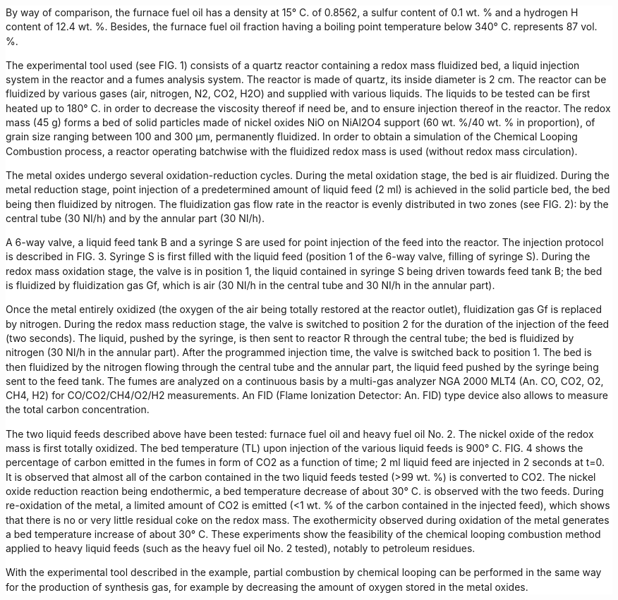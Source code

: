 By way of comparison, the furnace fuel oil has a density at 15° C. of 0.8562, a sulfur content of 0.1 wt. % and a hydrogen H content of 12.4 wt. %. Besides, the furnace fuel oil fraction having a boiling point temperature below 340° C. represents 87 vol. %.

The experimental tool used (see FIG. 1) consists of a quartz reactor containing a redox mass fluidized bed, a liquid injection system in the reactor and a fumes analysis system. The reactor is made of quartz, its inside diameter is 2 cm. The reactor can be fluidized by various gases (air, nitrogen, N2, CO2, H2O) and supplied with various liquids. The liquids to be tested can be first heated up to 180° C. in order to decrease the viscosity thereof if need be, and to ensure injection thereof in the reactor. The redox mass (45 g) forms a bed of solid particles made of nickel oxides NiO on NiAl2O4 support (60 wt. %/40 wt. % in proportion), of grain size ranging between 100 and 300 μm, permanently fluidized. In order to obtain a simulation of the Chemical Looping Combustion process, a reactor operating batchwise with the fluidized redox mass is used (without redox mass circulation).

The metal oxides undergo several oxidation-reduction cycles. During the metal oxidation stage, the bed is air fluidized. During the metal reduction stage, point injection of a predetermined amount of liquid feed (2 ml) is achieved in the solid particle bed, the bed being then fluidized by nitrogen. The fluidization gas flow rate in the reactor is evenly distributed in two zones (see FIG. 2): by the central tube (30 NI/h) and by the annular part (30 NI/h).

A 6-way valve, a liquid feed tank B and a syringe S are used for point injection of the feed into the reactor. The injection protocol is described in FIG. 3. Syringe S is first filled with the liquid feed (position 1 of the 6-way valve, filling of syringe S). During the redox mass oxidation stage, the valve is in position 1, the liquid contained in syringe S being driven towards feed tank B; the bed is fluidized by fluidization gas Gf, which is air (30 NI/h in the central tube and 30 NI/h in the annular part).

Once the metal entirely oxidized (the oxygen of the air being totally restored at the reactor outlet), fluidization gas Gf is replaced by nitrogen. During the redox mass reduction stage, the valve is switched to position 2 for the duration of the injection of the feed (two seconds). The liquid, pushed by the syringe, is then sent to reactor R through the central tube; the bed is fluidized by nitrogen (30 NI/h in the annular part). After the programmed injection time, the valve is switched back to position 1. The bed is then fluidized by the nitrogen flowing through the central tube and the annular part, the liquid feed pushed by the syringe being sent to the feed tank. The fumes are analyzed on a continuous basis by a multi-gas analyzer NGA 2000 MLT4 (An. CO, CO2, O2, CH4, H2) for CO/CO2/CH4/O2/H2 measurements. An FID (Flame Ionization Detector: An. FID) type device also allows to measure the total carbon concentration.

The two liquid feeds described above have been tested: furnace fuel oil and heavy fuel oil No. 2. The nickel oxide of the redox mass is first totally oxidized. The bed temperature (TL) upon injection of the various liquid feeds is 900° C. FIG. 4 shows the percentage of carbon emitted in the fumes in form of CO2 as a function of time; 2 ml liquid feed are injected in 2 seconds at t=0. It is observed that almost all of the carbon contained in the two liquid feeds tested (>99 wt. %) is converted to CO2. The nickel oxide reduction reaction being endothermic, a bed temperature decrease of about 30° C. is observed with the two feeds. During re-oxidation of the metal, a limited amount of CO2 is emitted (<1 wt. % of the carbon contained in the injected feed), which shows that there is no or very little residual coke on the redox mass. The exothermicity observed during oxidation of the metal generates a bed temperature increase of about 30° C. These experiments show the feasibility of the chemical looping combustion method applied to heavy liquid feeds (such as the heavy fuel oil No. 2 tested), notably to petroleum residues.

With the experimental tool described in the example, partial combustion by chemical looping can be performed in the same way for the production of synthesis gas, for example by decreasing the amount of oxygen stored in the metal oxides.
